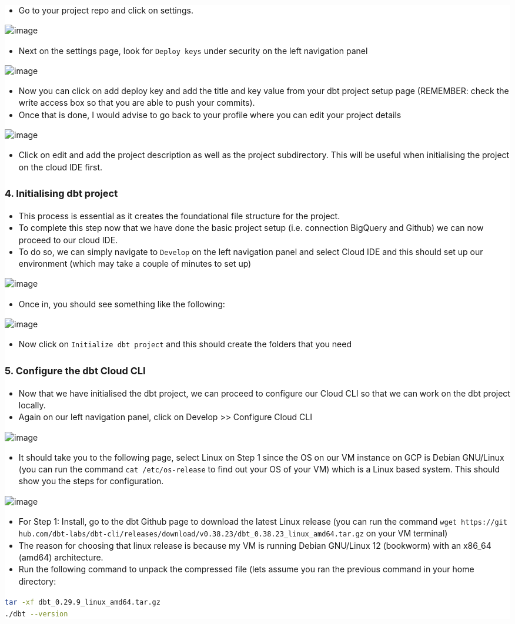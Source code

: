 - Go to your project repo and click on settings.

![image](https://github.com/user-attachments/assets/88137b60-6b09-48b1-9216-fd25f404a1fc)

- Next on the settings page, look for `Deploy keys` under security on the left navigation panel

![image](https://github.com/user-attachments/assets/956db92d-821b-4883-a4fc-1ec84a347dad)

- Now you can click on add deploy key and add the title and key value from your dbt project setup page (REMEMBER: check the write access box so that you are able to push your commits).
- Once that is done, I would advise to go back to your profile where you can edit your project details

![image](https://github.com/user-attachments/assets/8760747e-3ec5-4076-b859-e2ab61082c91)

- Click on edit and add the project description as well as the project subdirectory. This will be useful when initialising the project on the cloud IDE first.

### 4. Initialising dbt project

- This process is essential as it creates the foundational file structure for the project.
- To complete this step now that we have done the basic project setup (i.e. connection BigQuery and Github) we can now proceed to our cloud IDE.
- To do so, we can simply navigate to `Develop` on the left navigation panel and select Cloud IDE and this should set up our environment (which may take a couple of minutes to set up)

![image](https://github.com/user-attachments/assets/8c2a9aa0-f0d9-4d06-b6ab-bff431ba03f9)

- Once in, you should see something like the following:

![image](https://github.com/user-attachments/assets/5fad92db-2c1a-484b-b65e-50481c8b39d0)

- Now click on `Initialize dbt project` and this should create the folders that you need 

### 5. Configure the dbt Cloud CLI

- Now that we have initialised the dbt project, we can proceed to configure our Cloud CLI so that we can work on the dbt project locally.
- Again on our left navigation panel, click on Develop >> Configure Cloud CLI

![image](https://github.com/user-attachments/assets/f1a07a7f-b4bd-49e2-a385-bb9d34aa0974)

- It should take you to the following page, select Linux on Step 1 since the OS on our VM instance on GCP is Debian GNU/Linux (you can run the command `cat /etc/os-release` to find out your OS of your VM) which is a Linux based system. This should show you the steps for configuration.

![image](https://github.com/user-attachments/assets/bf83b5bb-e78e-4f3a-a1f2-997f567e5b3a)

- For Step 1: Install, go to the dbt Github page to download the latest Linux release (you can run the command `wget https://github.com/dbt-labs/dbt-cli/releases/download/v0.38.23/dbt_0.38.23_linux_amd64.tar.gz` on your VM terminal)
- The reason for choosing that linux release is because my VM is running Debian GNU/Linux 12 (bookworm) with an x86_64 (amd64) architecture.
- Run the following command to unpack the compressed file (lets assume you ran the previous command in your home directory:
```bash
tar -xf dbt_0.29.9_linux_amd64.tar.gz
./dbt --version
```
